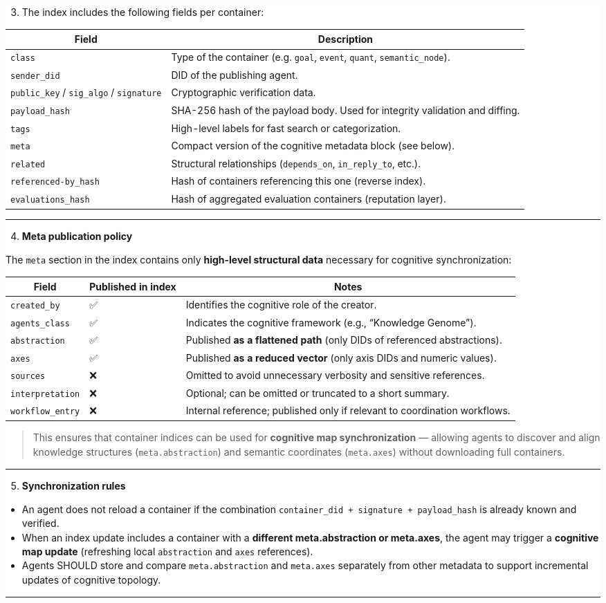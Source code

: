 
3. The index includes the following fields per container:

| Field                                   | Description                                                                  |
| --------------------------------------- | ---------------------------------------------------------------------------- |
| `class`                                 | Type of the container (e.g. `goal`, `event`, `quant`, `semantic_node`).      |
| `sender_did`                            | DID of the publishing agent.                                                 |
| `public_key` / `sig_algo` / `signature` | Cryptographic verification data.                                             |
| `payload_hash`                          | SHA-256 hash of the payload body. Used for integrity validation and diffing. |
| `tags`                                  | High-level labels for fast search or categorization.                         |
| `meta`                                  | Compact version of the cognitive metadata block (see below).                 |
| `related`                               | Structural relationships (`depends_on`, `in_reply_to`, etc.).                |
| `referenced-by_hash`                    | Hash of containers referencing this one (reverse index).                     |
| `evaluations_hash`                      | Hash of aggregated evaluation containers (reputation layer).                 |

---

4. **Meta publication policy**

The `meta` section in the index contains only **high-level structural data** necessary for cognitive synchronization:

| Field            | Published in index | Notes                                                                     |
| ---------------- | ------------------ | ------------------------------------------------------------------------- |
| `created_by`     | ✅                  | Identifies the cognitive role of the creator.                             |
| `agents_class`   | ✅                  | Indicates the cognitive framework (e.g., “Knowledge Genome”).             |
| `abstraction`    | ✅                  | Published **as a flattened path** (only DIDs of referenced abstractions). |
| `axes`           | ✅                  | Published **as a reduced vector** (only axis DIDs and numeric values).    |
| `sources`        | ❌                  | Omitted to avoid unnecessary verbosity and sensitive references.          |
| `interpretation` | ❌                  | Optional; can be omitted or truncated to a short summary.                 |
| `workflow_entry` | ❌                  | Internal reference; published only if relevant to coordination workflows. |

> This ensures that container indices can be used for **cognitive map synchronization**
> — allowing agents to discover and align knowledge structures (`meta.abstraction`) and semantic coordinates (`meta.axes`)
> without downloading full containers.

---

5. **Synchronization rules**

* An agent does not reload a container if the combination `container_did + signature + payload_hash` is already known and verified.
* When an index update includes a container with a **different meta.abstraction or meta.axes**, the agent may trigger a **cognitive map update** (refreshing local `abstraction` and `axes` references).
* Agents SHOULD store and compare `meta.abstraction` and `meta.axes` separately from other metadata to support incremental updates of cognitive topology.

---
